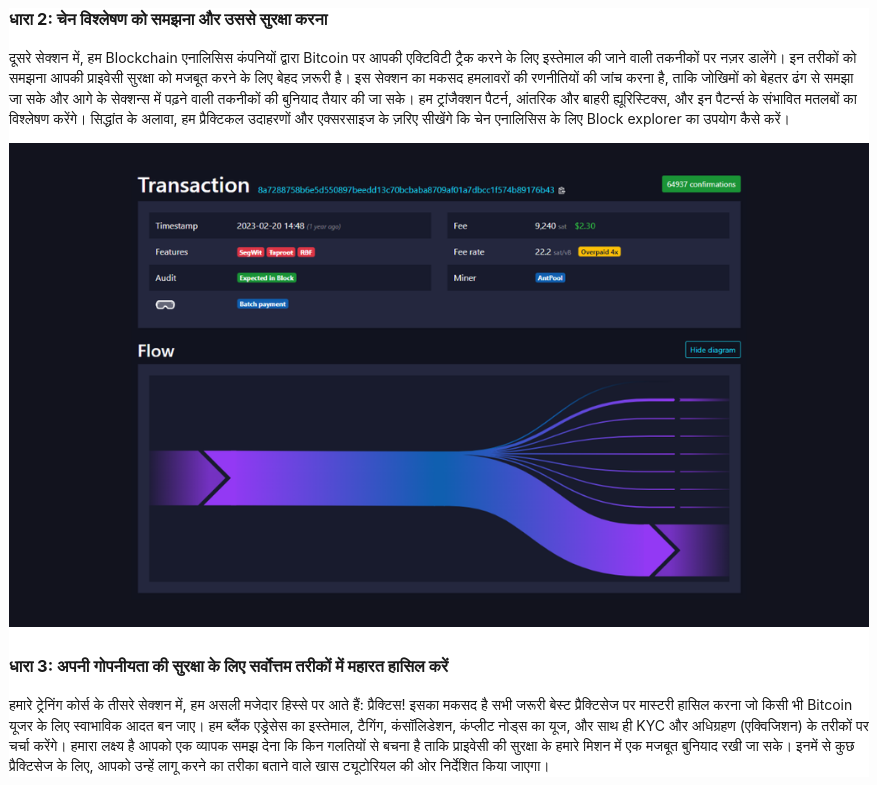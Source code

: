 ### धारा 2: चेन विश्लेषण को समझना और उससे सुरक्षा करना

दूसरे सेक्शन में, हम Blockchain एनालिसिस कंपनियों द्वारा Bitcoin पर आपकी एक्टिविटी ट्रैक करने के लिए इस्तेमाल की जाने वाली तकनीकों पर नज़र डालेंगे। इन तरीकों को समझना आपकी प्राइवेसी सुरक्षा को मजबूत करने के लिए बेहद ज़रूरी है। इस सेक्शन का मकसद हमलावरों की रणनीतियों की जांच करना है, ताकि जोखिमों को बेहतर ढंग से समझा जा सके और आगे के सेक्शन्स में पढ़ने वाली तकनीकों की बुनियाद तैयार की जा सके। हम ट्रांजैक्शन पैटर्न, आंतरिक और बाहरी ह्यूरिस्टिक्स, और इन पैटर्न्स के संभावित मतलबों का विश्लेषण करेंगे। सिद्धांत के अलावा, हम प्रैक्टिकल उदाहरणों और एक्सरसाइज के ज़रिए सीखेंगे कि चेन एनालिसिस के लिए Block explorer का उपयोग कैसे करें।

![BTC204](assets/fr/002.webp)

### धारा 3: अपनी गोपनीयता की सुरक्षा के लिए सर्वोत्तम तरीकों में महारत हासिल करें

हमारे ट्रेनिंग कोर्स के तीसरे सेक्शन में, हम असली मजेदार हिस्से पर आते हैं: प्रैक्टिस! इसका मकसद है सभी जरूरी बेस्ट प्रैक्टिसेज पर मास्टरी हासिल करना जो किसी भी Bitcoin यूजर के लिए स्वाभाविक आदत बन जाए। हम ब्लैंक एड्रेसेस का इस्तेमाल, टैगिंग, कंसॉलिडेशन, कंप्लीट नोड्स का यूज, और साथ ही KYC और अधिग्रहण (एक्विजिशन) के तरीकों पर चर्चा करेंगे। हमारा लक्ष्य है आपको एक व्यापक समझ देना कि किन गलतियों से बचना है ताकि प्राइवेसी की सुरक्षा के हमारे मिशन में एक मजबूत बुनियाद रखी जा सके। इनमें से कुछ प्रैक्टिसेज के लिए, आपको उन्हें लागू करने का तरीका बताने वाले खास ट्यूटोरियल की ओर निर्देशित किया जाएगा।
